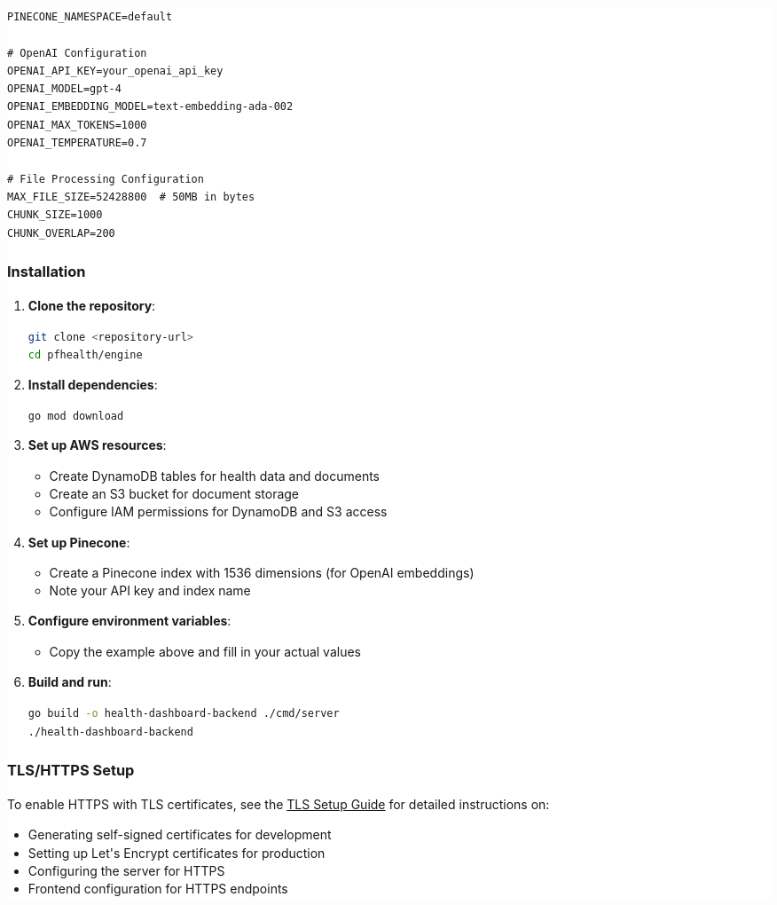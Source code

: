 ```env
PINECONE_NAMESPACE=default

# OpenAI Configuration
OPENAI_API_KEY=your_openai_api_key
OPENAI_MODEL=gpt-4
OPENAI_EMBEDDING_MODEL=text-embedding-ada-002
OPENAI_MAX_TOKENS=1000
OPENAI_TEMPERATURE=0.7

# File Processing Configuration
MAX_FILE_SIZE=52428800  # 50MB in bytes
CHUNK_SIZE=1000
CHUNK_OVERLAP=200
```

### Installation

1. **Clone the repository**:
   ```bash
   git clone <repository-url>
   cd pfhealth/engine
   ```

2. **Install dependencies**:
   ```bash
   go mod download
   ```

3. **Set up AWS resources**:
   - Create DynamoDB tables for health data and documents
   - Create an S3 bucket for document storage
   - Configure IAM permissions for DynamoDB and S3 access

4. **Set up Pinecone**:
   - Create a Pinecone index with 1536 dimensions (for OpenAI embeddings)
   - Note your API key and index name

5. **Configure environment variables**:
   - Copy the example above and fill in your actual values

6. **Build and run**:
   ```bash
   go build -o health-dashboard-backend ./cmd/server
   ./health-dashboard-backend
   ```

### TLS/HTTPS Setup

To enable HTTPS with TLS certificates, see the [TLS Setup Guide](docs/tls-setup.md) for detailed instructions on:

- Generating self-signed certificates for development
- Setting up Let's Encrypt certificates for production
- Configuring the server for HTTPS
- Frontend configuration for HTTPS endpoints
